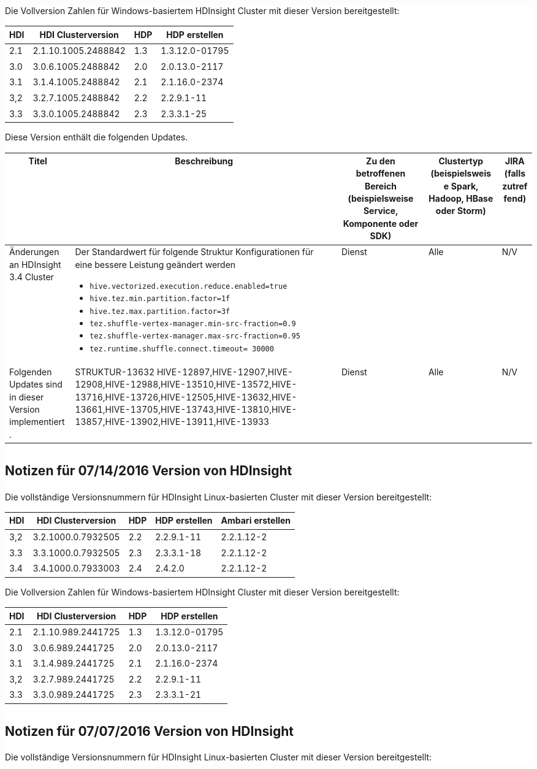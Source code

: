 Die Vollversion Zahlen für Windows-basiertem HDInsight Cluster mit dieser Version bereitgestellt:

|HDI |HDI Clusterversion   |HDP |HDP erstellen     |
|----|----------------------|----|--------------|
|2.1 |2.1.10.1005.2488842   |1.3 |1.3.12.0-01795|
|3.0 |3.0.6.1005.2488842    |2.0 |2.0.13.0-2117 |
|3.1 |3.1.4.1005.2488842    |2.1 |2.1.16.0-2374 |
|3,2 |3.2.7.1005.2488842    |2.2 |2.2.9.1-11    |
|3.3 |3.3.0.1005.2488842    |2.3 |2.3.3.1-25    |

Diese Version enthält die folgenden Updates.

| Titel                                           | Beschreibung                                          | Zu den betroffenen Bereich (beispielsweise Service, Komponente oder SDK) | Clustertyp (beispielsweise Spark, Hadoop, HBase oder Storm) | JIRA (falls zutreffend) |
|-------------------------------------------------|------------------------------------------------------|---------------------------------------------------------|-----------------------------------------------------|----------------------|
| Änderungen an HDInsight 3.4 Cluster | Der Standardwert für folgende Struktur Konfigurationen für eine bessere Leistung geändert werden <ul><li>`hive.vectorized.execution.reduce.enabled=true`</li><li>`hive.tez.min.partition.factor=1f`</li><li>`hive.tez.max.partition.factor=3f`</li><li>`tez.shuffle-vertex-manager.min-src-fraction=0.9`</li><li>`tez.shuffle-vertex-manager.max-src-fraction=0.95`</li><li>`tez.runtime.shuffle.connect.timeout= 30000`</li></ul>| Dienst    | Alle| N/V|
| Folgenden Updates sind in dieser Version implementiert. | STRUKTUR-13632 HIVE-12897,HIVE-12907,HIVE-12908,HIVE-12988,HIVE-13510,HIVE-13572,HIVE-13716,HIVE-13726,HIVE-12505,HIVE-13632,HIVE-13661,HIVE-13705,HIVE-13743,HIVE-13810,HIVE-13857,HIVE-13902,HIVE-13911,HIVE-13933| Dienst    | Alle| N/V

## <a name="notes-for-07142016-release-of-hdinsight"></a>Notizen für 07/14/2016 Version von HDInsight

Die vollständige Versionsnummern für HDInsight Linux-basierten Cluster mit dieser Version bereitgestellt:

|HDI |HDI Clusterversion   |HDP |HDP erstellen   |Ambari erstellen |
|----|----------------------|----|------------|-------------|
|3,2 |3.2.1000.0.7932505    |2.2 |2.2.9.1-11  |2.2.1.12-2   |
|3.3 |3.3.1000.0.7932505    |2.3 |2.3.3.1-18  |2.2.1.12-2   |
|3.4 |3.4.1000.0.7933003    |2.4 |2.4.2.0     |2.2.1.12-2   |

Die Vollversion Zahlen für Windows-basiertem HDInsight Cluster mit dieser Version bereitgestellt:

|HDI |HDI Clusterversion   |HDP |HDP erstellen     |
|----|----------------------|----|--------------|
|2.1 |2.1.10.989.2441725    |1.3 |1.3.12.0-01795|
|3.0 |3.0.6.989.2441725     |2.0 |2.0.13.0-2117 |
|3.1 |3.1.4.989.2441725     |2.1 |2.1.16.0-2374 |
|3,2 |3.2.7.989.2441725     |2.2 |2.2.9.1-11    |
|3.3 |3.3.0.989.2441725     |2.3 |2.3.3.1-21    |

## <a name="notes-for-07072016-release-of-hdinsight"></a>Notizen für 07/07/2016 Version von HDInsight

Die vollständige Versionsnummern für HDInsight Linux-basierten Cluster mit dieser Version bereitgestellt:
